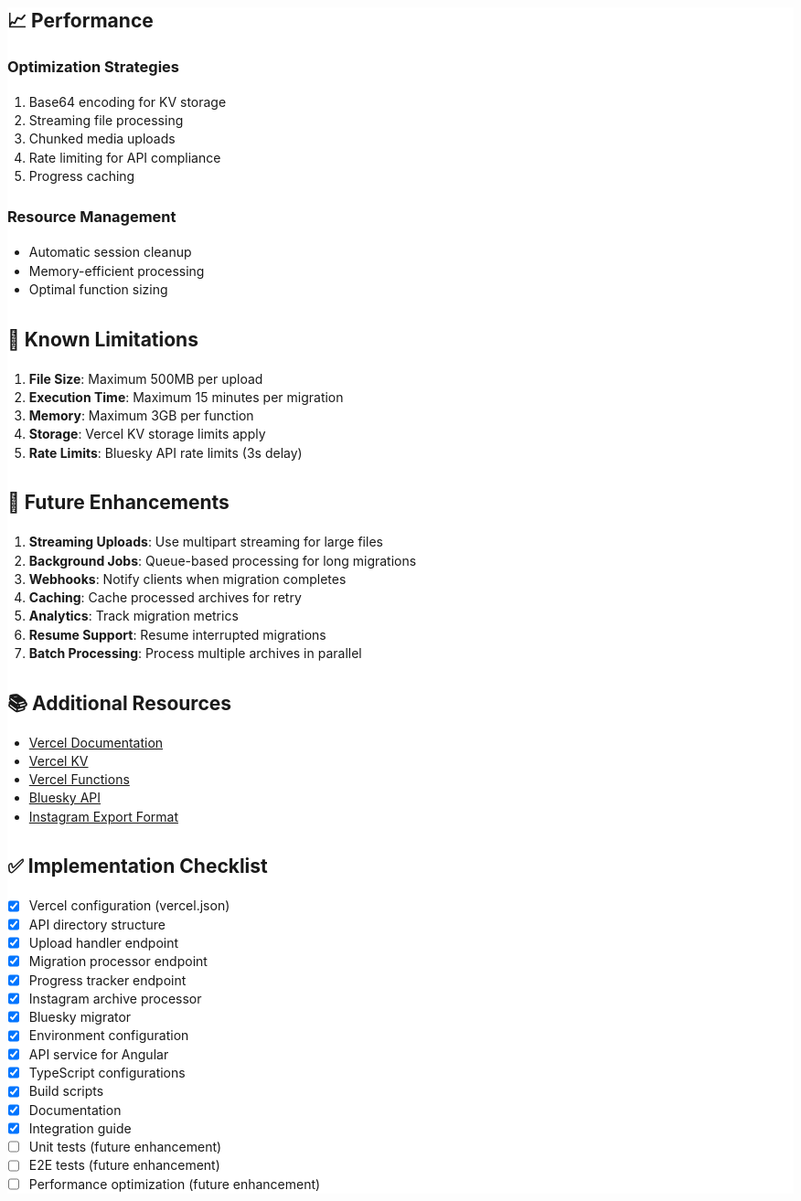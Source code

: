 ## 📈 Performance

### Optimization Strategies
1. Base64 encoding for KV storage
2. Streaming file processing
3. Chunked media uploads
4. Rate limiting for API compliance
5. Progress caching

### Resource Management
- Automatic session cleanup
- Memory-efficient processing
- Optimal function sizing

## 🐛 Known Limitations

1. **File Size**: Maximum 500MB per upload
2. **Execution Time**: Maximum 15 minutes per migration
3. **Memory**: Maximum 3GB per function
4. **Storage**: Vercel KV storage limits apply
5. **Rate Limits**: Bluesky API rate limits (3s delay)

## 🔄 Future Enhancements

1. **Streaming Uploads**: Use multipart streaming for large files
2. **Background Jobs**: Queue-based processing for long migrations
3. **Webhooks**: Notify clients when migration completes
4. **Caching**: Cache processed archives for retry
5. **Analytics**: Track migration metrics
6. **Resume Support**: Resume interrupted migrations
7. **Batch Processing**: Process multiple archives in parallel

## 📚 Additional Resources

- [Vercel Documentation](https://vercel.com/docs)
- [Vercel KV](https://vercel.com/docs/storage/vercel-kv)
- [Vercel Functions](https://vercel.com/docs/functions)
- [Bluesky API](https://docs.bsky.app/)
- [Instagram Export Format](https://help.instagram.com/181231772500920)

## ✅ Implementation Checklist

- [x] Vercel configuration (vercel.json)
- [x] API directory structure
- [x] Upload handler endpoint
- [x] Migration processor endpoint
- [x] Progress tracker endpoint
- [x] Instagram archive processor
- [x] Bluesky migrator
- [x] Environment configuration
- [x] API service for Angular
- [x] TypeScript configurations
- [x] Build scripts
- [x] Documentation
- [x] Integration guide
- [ ] Unit tests (future enhancement)
- [ ] E2E tests (future enhancement)
- [ ] Performance optimization (future enhancement)
